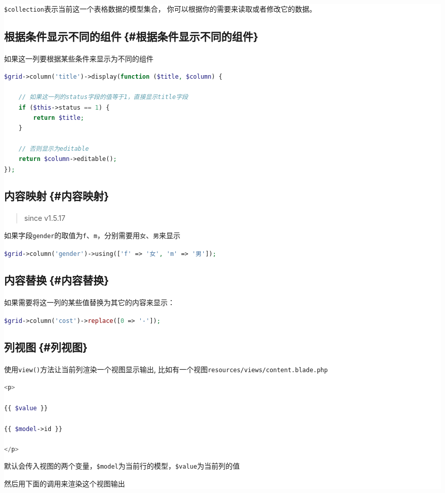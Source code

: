 `$collection`表示当前这一个表格数据的模型集合， 你可以根据你的需要来读取或者修改它的数据。

## 根据条件显示不同的组件 {#根据条件显示不同的组件}

如果这一列要根据某些条件来显示为不同的组件

```php
$grid->column('title')->display(function ($title, $column) {

    // 如果这一列的status字段的值等于1，直接显示title字段
    if ($this->status == 1) {
        return $title;
    }

    // 否则显示为editable
    return $column->editable();
});
```

## 内容映射 {#内容映射}

> since v1.5.17

如果字段`gender`的取值为`f`、`m`，分别需要用`女`、`男`来显示

```php
$grid->column('gender')->using(['f' => '女', 'm' => '男']);
```

## 内容替换 {#内容替换}

如果需要将这一列的某些值替换为其它的内容来显示：

```php
$grid->column('cost')->replace([0 => '-']);
```

## 列视图 {#列视图}

使用`view()`方法让当前列渲染一个视图显示输出, 比如有一个视图`resources/views/content.blade.php`

```php
<p>

{{ $value }}

{{ $model->id }}

</p>
```

默认会传入视图的两个变量，`$model`为当前行的模型，`$value`为当前列的值

然后用下面的调用来渲染这个视图输出
